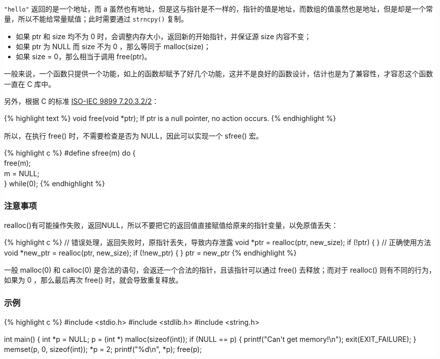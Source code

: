 ```"hello"``` 返回的是一个地址，而 a 虽然也有地址，但是这与指针是不一样的，指针的值是地址，而数组的值虽然也是地址，但是却是一个常量，所以不能给常量赋值；此时需要通过 ```strncpy()``` 复制。

* 如果 ptr 和 size 均不为 0 时，会调整内存大小，返回新的开始指针，并保证源 size 内容不变；
* 如果 ptr 为 NULL 而 size 不为 0 ，那么等同于 malloc(size)；
* 如果 size = 0，那么相当于调用 free(ptr)。

一般来说，一个函数只提供一个功能，如上的函数却赋予了好几个功能，这并不是良好的函数设计，估计也是为了兼容性，才容忍这个函数一直在 C 库中。

另外，根据 C 的标准 [ISO-IEC 9899 7.20.3.2/2](http://www.open-std.org/JTC1/SC22/wg14/www/docs/n1124.pdf)：

{% highlight text %}
void free(void *ptr);
  If ptr is a null pointer, no action occurs.
{% endhighlight %}

所以，在执行 free() 时，不需要检查是否为 NULL，因此可以实现一个 sfree() 宏。

{% highlight c %}
#define sfree(m) do { \
    free(m);          \
    m = NULL;         \
} while(0);
{% endhighlight %}


### 注意事项

realloc()有可能操作失败，返回NULL，所以不要把它的返回值直接赋值给原来的指针变量，以免原值丢失：

{% highlight c %}
// 错误处理，返回失败时，原指针丢失，导致内存泄露
void *ptr = realloc(ptr, new_size);
if (!ptr) {
}
// 正确使用方法
void *new_ptr = realloc(ptr, new_size);
if (!new_ptr) {
}
ptr = new_ptr
{% endhighlight %}

一般 malloc(0) 和 calloc(0) 是合法的语句，会返还一个合法的指针，且该指针可以通过 free() 去释放；而对于 realloc() 则有不同的行为，如果为 0 ，那么最后再次 free() 时，就会导致重复释放。

### 示例

{% highlight c %}
#include <stdio.h>
#include <stdlib.h>
#include <string.h>

int main()
{
  int *p = NULL;
  p = (int *) malloc(sizeof(int));
  if (NULL == p) {
    printf("Can't get memory!\n");
    exit(EXIT_FAILURE);
  }
  memset(p, 0, sizeof(int));
  *p = 2;
  printf("%d\n", *p);
  free(p);

```